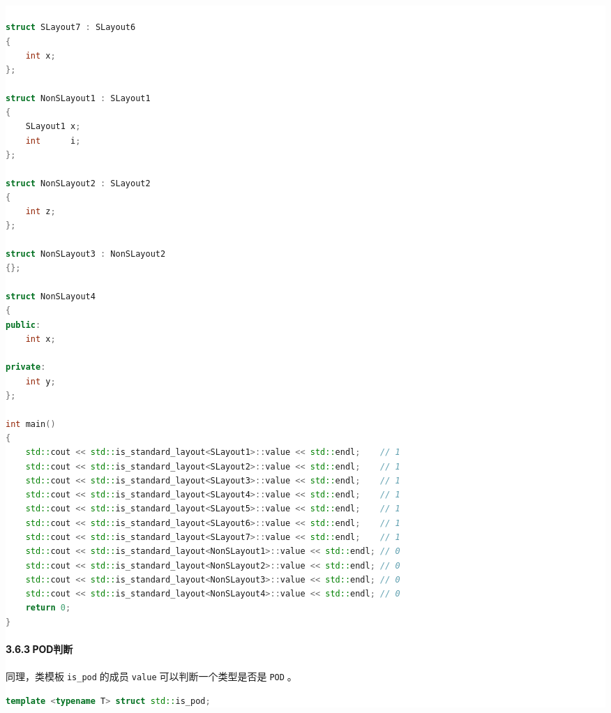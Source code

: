 ```cpp

struct SLayout7 : SLayout6
{
    int x;
};

struct NonSLayout1 : SLayout1
{
    SLayout1 x;
    int      i;
};

struct NonSLayout2 : SLayout2
{
    int z;
};

struct NonSLayout3 : NonSLayout2
{};

struct NonSLayout4
{
public:
    int x;

private:
    int y;
};

int main()
{
    std::cout << std::is_standard_layout<SLayout1>::value << std::endl;    // 1
    std::cout << std::is_standard_layout<SLayout2>::value << std::endl;    // 1
    std::cout << std::is_standard_layout<SLayout3>::value << std::endl;    // 1
    std::cout << std::is_standard_layout<SLayout4>::value << std::endl;    // 1
    std::cout << std::is_standard_layout<SLayout5>::value << std::endl;    // 1
    std::cout << std::is_standard_layout<SLayout6>::value << std::endl;    // 1
    std::cout << std::is_standard_layout<SLayout7>::value << std::endl;    // 1
    std::cout << std::is_standard_layout<NonSLayout1>::value << std::endl; // 0
    std::cout << std::is_standard_layout<NonSLayout2>::value << std::endl; // 0
    std::cout << std::is_standard_layout<NonSLayout3>::value << std::endl; // 0
    std::cout << std::is_standard_layout<NonSLayout4>::value << std::endl; // 0
    return 0;
}
```

#### 3.6.3 POD判断

同理，类模板 `is_pod` 的成员 `value` 可以判断一个类型是否是 `POD` 。

```cpp
template <typename T> struct std::is_pod;
```

